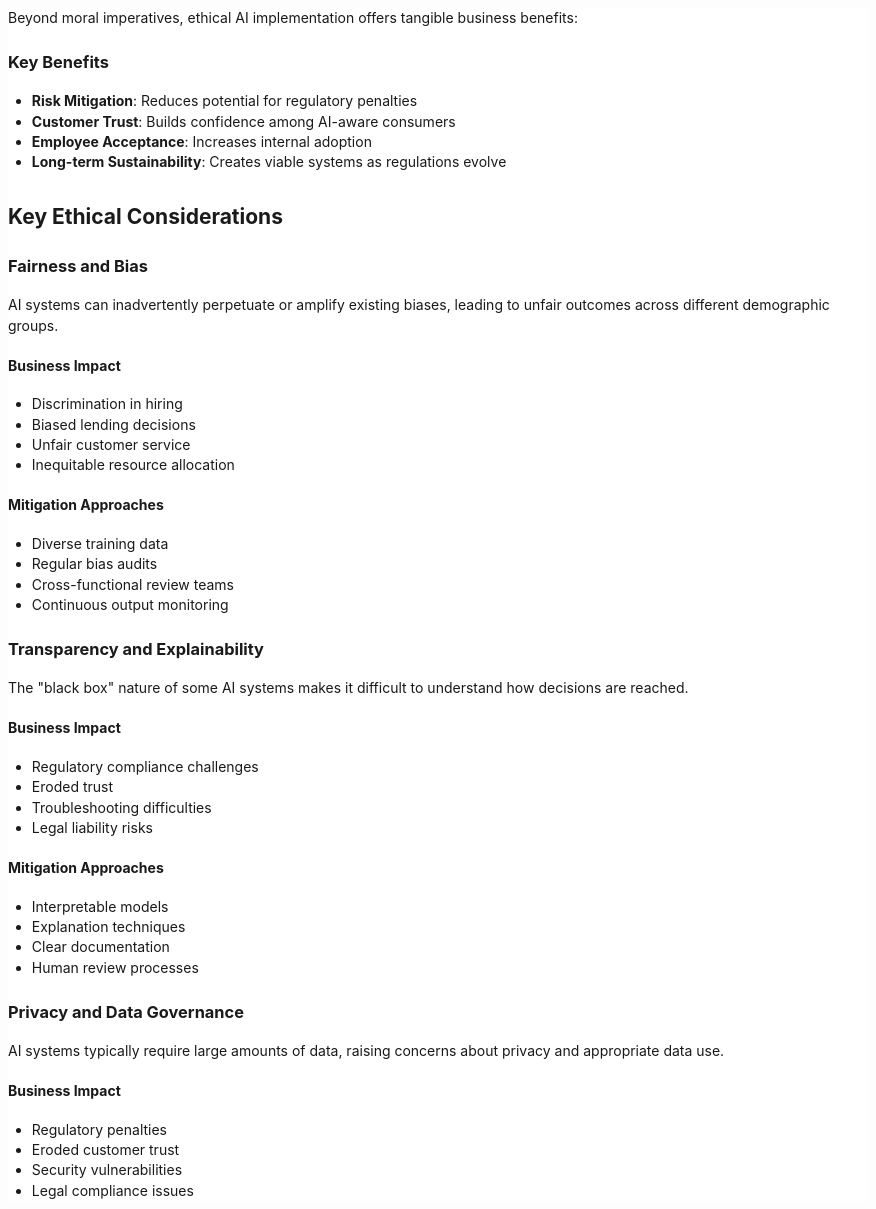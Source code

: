 Beyond moral imperatives, ethical AI implementation offers tangible business benefits:

### Key Benefits
- **Risk Mitigation**: Reduces potential for regulatory penalties
- **Customer Trust**: Builds confidence among AI-aware consumers
- **Employee Acceptance**: Increases internal adoption
- **Long-term Sustainability**: Creates viable systems as regulations evolve

## Key Ethical Considerations

### Fairness and Bias
AI systems can inadvertently perpetuate or amplify existing biases, leading to unfair outcomes across different demographic groups.

#### Business Impact
- Discrimination in hiring
- Biased lending decisions
- Unfair customer service
- Inequitable resource allocation

#### Mitigation Approaches
- Diverse training data
- Regular bias audits
- Cross-functional review teams
- Continuous output monitoring

### Transparency and Explainability
The "black box" nature of some AI systems makes it difficult to understand how decisions are reached.

#### Business Impact
- Regulatory compliance challenges
- Eroded trust
- Troubleshooting difficulties
- Legal liability risks

#### Mitigation Approaches
- Interpretable models
- Explanation techniques
- Clear documentation
- Human review processes

### Privacy and Data Governance
AI systems typically require large amounts of data, raising concerns about privacy and appropriate data use.

#### Business Impact
- Regulatory penalties
- Eroded customer trust
- Security vulnerabilities
- Legal compliance issues
